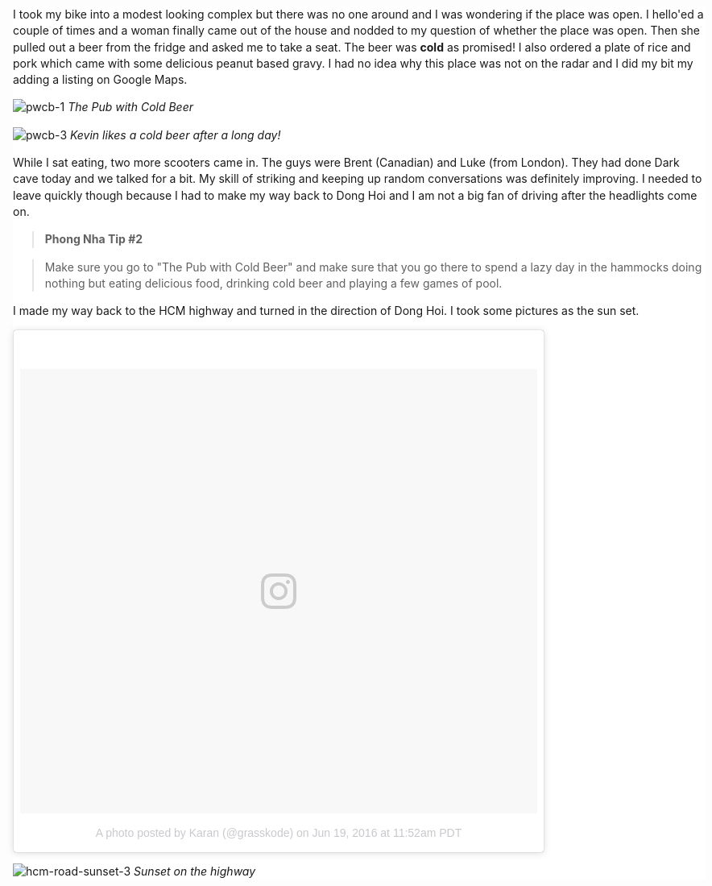 I took my bike into a modest looking complex but there was no one around and I was wondering if the place was open. I hello'ed a couple of times and a woman finally came out of the house and nodded to my question of whether the place was open. Then she pulled out a beer from the fridge and asked me to take a seat. The beer was **cold** as promised! I also ordered a plate of rice and pork which came with some delicious peanut based gravy. I had no idea why this place was not on the radar and I did my bit my adding a listing on Google Maps.

<p class="postimg">
	<img src="https://c4.staticflickr.com/9/8605/28746990475_2c377fc610.jpg" alt="pwcb-1">
	<em>The Pub with Cold Beer</em>
</p>

<p class="postimg">
	<img src="https://c8.staticflickr.com/9/8833/28746992175_70e6cb904e.jpg" alt="pwcb-3">
	<em>Kevin likes a cold beer after a long day!</em>
</p>

While I sat eating, two more scooters came in. The guys were Brent (Canadian) and Luke (from London). They had done Dark cave today and we talked for a bit. My skill of striking and keeping up random conversations was definitely improving. I needed to leave quickly though because I had to make my way back to Dong Hoi and I am not a big fan of driving after the headlights come on.

> **Phong Nha Tip #2**

> Make sure you go to "The Pub with Cold Beer" and make sure that you go there to spend a lazy day in the hammocks doing nothing but eating delicious food, drinking cold beer and playing a few games of pool.

I made my way back to the HCM highway and turned in the direction of Dong Hoi. I took some pictures as the sun set.

<blockquote class="instagram-media" data-instgrm-version="7" style=" background:#FFF; border:0; border-radius:3px; box-shadow:0 0 1px 0 rgba(0,0,0,0.5),0 1px 10px 0 rgba(0,0,0,0.15); margin: 1px; max-width:658px; padding:0; width:99.375%; width:-webkit-calc(100% - 2px); width:calc(100% - 2px);"><div style="padding:8px;"> <div style=" background:#F8F8F8; line-height:0; margin-top:40px; padding:42.962962963% 0; text-align:center; width:100%;"> <div style=" background:url(data:image/png;base64,iVBORw0KGgoAAAANSUhEUgAAACwAAAAsCAMAAAApWqozAAAABGdBTUEAALGPC/xhBQAAAAFzUkdCAK7OHOkAAAAMUExURczMzPf399fX1+bm5mzY9AMAAADiSURBVDjLvZXbEsMgCES5/P8/t9FuRVCRmU73JWlzosgSIIZURCjo/ad+EQJJB4Hv8BFt+IDpQoCx1wjOSBFhh2XssxEIYn3ulI/6MNReE07UIWJEv8UEOWDS88LY97kqyTliJKKtuYBbruAyVh5wOHiXmpi5we58Ek028czwyuQdLKPG1Bkb4NnM+VeAnfHqn1k4+GPT6uGQcvu2h2OVuIf/gWUFyy8OWEpdyZSa3aVCqpVoVvzZZ2VTnn2wU8qzVjDDetO90GSy9mVLqtgYSy231MxrY6I2gGqjrTY0L8fxCxfCBbhWrsYYAAAAAElFTkSuQmCC); display:block; height:44px; margin:0 auto -44px; position:relative; top:-22px; width:44px;"></div></div><p style=" color:#c9c8cd; font-family:Arial,sans-serif; font-size:14px; line-height:17px; margin-bottom:0; margin-top:8px; overflow:hidden; padding:8px 0 7px; text-align:center; text-overflow:ellipsis; white-space:nowrap;"><a href="https://www.instagram.com/p/BG2MapGkNcH/" style=" color:#c9c8cd; font-family:Arial,sans-serif; font-size:14px; font-style:normal; font-weight:normal; line-height:17px; text-decoration:none;" target="_blank">A photo posted by Karan (@grasskode)</a> on <time style=" font-family:Arial,sans-serif; font-size:14px; line-height:17px;" datetime="2016-06-19T18:52:06+00:00">Jun 19, 2016 at 11:52am PDT</time></p></div></blockquote>
<script async defer src="//platform.instagram.com/en_US/embeds.js"></script>

<p class="postimg">
	<img src="https://c7.staticflickr.com/9/8478/28715123646_9dea0b91c6.jpg" alt="hcm-road-sunset-3">
	<em>Sunset on the highway</em>
</p>
